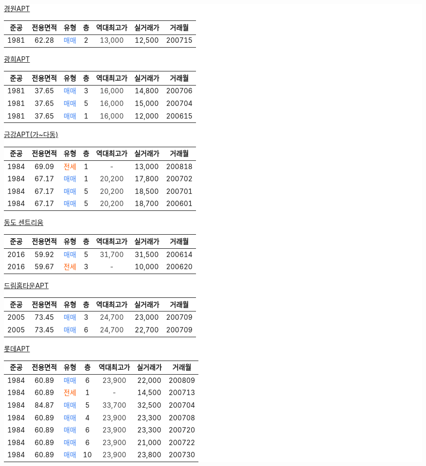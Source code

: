 [경원APT](https://search.naver.com/search.naver?query=%EA%B2%BD%EA%B8%B0%EB%8F%84+%EB%B6%80%EC%B2%9C%EC%8B%9C+%EC%8B%AC%EA%B3%A1%EB%B3%B8%EB%8F%99+%EA%B2%BD%EC%9B%90APT)

|준공|전용면적|유형|층|역대최고가|실거래가|거래월|
|:---:|:---:|:---:|:---:|:---:|:---:|:---:|
|1981|62.28|<span style="color:#4285f3">매매</span>|2|<span style="color:#444444">13,000</span>|12,500|200715|

[광희APT](https://search.naver.com/search.naver?query=%EA%B2%BD%EA%B8%B0%EB%8F%84+%EB%B6%80%EC%B2%9C%EC%8B%9C+%EC%8B%AC%EA%B3%A1%EB%B3%B8%EB%8F%99+%EA%B4%91%ED%9D%ACAPT)

|준공|전용면적|유형|층|역대최고가|실거래가|거래월|
|:---:|:---:|:---:|:---:|:---:|:---:|:---:|
|1981|37.65|<span style="color:#4285f3">매매</span>|3|<span style="color:#444444">16,000</span>|14,800|200706|
|1981|37.65|<span style="color:#4285f3">매매</span>|5|<span style="color:#444444">16,000</span>|15,000|200704|
|1981|37.65|<span style="color:#4285f3">매매</span>|1|<span style="color:#444444">16,000</span>|12,000|200615|

[금강APT(가~다동)](https://search.naver.com/search.naver?query=%EA%B2%BD%EA%B8%B0%EB%8F%84+%EB%B6%80%EC%B2%9C%EC%8B%9C+%EC%8B%AC%EA%B3%A1%EB%B3%B8%EB%8F%99+%EA%B8%88%EA%B0%95APT%28%EA%B0%80%7E%EB%8B%A4%EB%8F%99%29)

|준공|전용면적|유형|층|역대최고가|실거래가|거래월|
|:---:|:---:|:---:|:---:|:---:|:---:|:---:|
|1984|69.09|<span style="color:#ff5a00">전세</span>|1|<span style="color:#444444">-</span>|13,000|200818|
|1984|67.17|<span style="color:#4285f3">매매</span>|1|<span style="color:#444444">20,200</span>|17,800|200702|
|1984|67.17|<span style="color:#4285f3">매매</span>|5|<span style="color:#444444">20,200</span>|18,500|200701|
|1984|67.17|<span style="color:#4285f3">매매</span>|5|<span style="color:#444444">20,200</span>|18,700|200601|

[동도 센트리움](https://search.naver.com/search.naver?query=%EA%B2%BD%EA%B8%B0%EB%8F%84+%EB%B6%80%EC%B2%9C%EC%8B%9C+%EC%8B%AC%EA%B3%A1%EB%B3%B8%EB%8F%99+%EB%8F%99%EB%8F%84+%EC%84%BC%ED%8A%B8%EB%A6%AC%EC%9B%80)

|준공|전용면적|유형|층|역대최고가|실거래가|거래월|
|:---:|:---:|:---:|:---:|:---:|:---:|:---:|
|2016|59.92|<span style="color:#4285f3">매매</span>|5|<span style="color:#444444">31,700</span>|31,500|200614|
|2016|59.67|<span style="color:#ff5a00">전세</span>|3|<span style="color:#444444">-</span>|10,000|200620|

[드림홈타운APT](https://search.naver.com/search.naver?query=%EA%B2%BD%EA%B8%B0%EB%8F%84+%EB%B6%80%EC%B2%9C%EC%8B%9C+%EC%8B%AC%EA%B3%A1%EB%B3%B8%EB%8F%99+%EB%93%9C%EB%A6%BC%ED%99%88%ED%83%80%EC%9A%B4APT)

|준공|전용면적|유형|층|역대최고가|실거래가|거래월|
|:---:|:---:|:---:|:---:|:---:|:---:|:---:|
|2005|73.45|<span style="color:#4285f3">매매</span>|3|<span style="color:#444444">24,700</span>|23,000|200709|
|2005|73.45|<span style="color:#4285f3">매매</span>|6|<span style="color:#444444">24,700</span>|22,700|200709|

[롯데APT](https://search.naver.com/search.naver?query=%EA%B2%BD%EA%B8%B0%EB%8F%84+%EB%B6%80%EC%B2%9C%EC%8B%9C+%EC%8B%AC%EA%B3%A1%EB%B3%B8%EB%8F%99+%EB%A1%AF%EB%8D%B0APT)

|준공|전용면적|유형|층|역대최고가|실거래가|거래월|
|:---:|:---:|:---:|:---:|:---:|:---:|:---:|
|1984|60.89|<span style="color:#4285f3">매매</span>|6|<span style="color:#444444">23,900</span>|22,000|200809|
|1984|60.89|<span style="color:#ff5a00">전세</span>|1|<span style="color:#444444">-</span>|14,500|200713|
|1984|84.87|<span style="color:#4285f3">매매</span>|5|<span style="color:#444444">33,700</span>|32,500|200704|
|1984|60.89|<span style="color:#4285f3">매매</span>|4|<span style="color:#444444">23,900</span>|23,300|200708|
|1984|60.89|<span style="color:#4285f3">매매</span>|6|<span style="color:#444444">23,900</span>|23,300|200720|
|1984|60.89|<span style="color:#4285f3">매매</span>|6|<span style="color:#444444">23,900</span>|21,000|200722|
|1984|60.89|<span style="color:#4285f3">매매</span>|10|<span style="color:#444444">23,900</span>|23,800|200730|